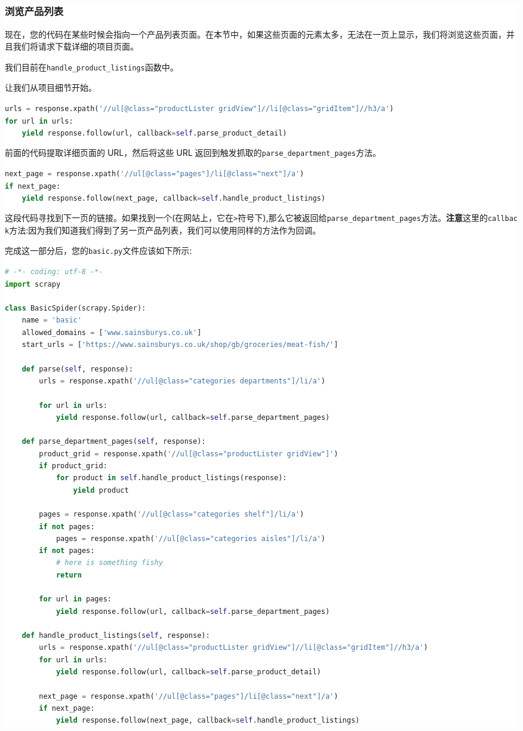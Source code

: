 ### 浏览产品列表

现在，您的代码在某些时候会指向一个产品列表页面。在本节中，如果这些页面的元素太多，无法在一页上显示，我们将浏览这些页面，并且我们将请求下载详细的项目页面。

我们目前在`handle_product_listings`函数中。

让我们从项目细节开始。

```py
urls = response.xpath('//ul[@class="productLister gridView"]//li[@class="gridItem"]//h3/a')
for url in urls:
    yield response.follow(url, callback=self.parse_product_detail)

```

前面的代码提取详细页面的 URL，然后将这些 URL 返回到触发抓取的`parse_department_pages`方法。

```py
next_page = response.xpath('//ul[@class="pages"]/li[@class="next"]/a')
if next_page:
    yield response.follow(next_page, callback=self.handle_product_listings)

```

这段代码寻找到下一页的链接。如果找到一个(在网站上，它在`>`符号下),那么它被返回给`parse_department_pages`方法。**注意**这里的`callback`方法:因为我们知道我们得到了另一页产品列表，我们可以使用同样的方法作为回调。

完成这一部分后，您的`basic.py`文件应该如下所示:

```py
# -*- coding: utf-8 -*-
import scrapy

class BasicSpider(scrapy.Spider):
    name = 'basic'
    allowed_domains = ['www.sainsburys.co.uk']
    start_urls = ['https://www.sainsburys.co.uk/shop/gb/groceries/meat-fish/']

    def parse(self, response):
        urls = response.xpath('//ul[@class="categories departments"]/li/a')

        for url in urls:
            yield response.follow(url, callback=self.parse_department_pages)

    def parse_department_pages(self, response):
        product_grid = response.xpath('//ul[@class="productLister gridView"]')
        if product_grid:
            for product in self.handle_product_listings(response):
                yield product

        pages = response.xpath('//ul[@class="categories shelf"]/li/a')
        if not pages:
            pages = response.xpath('//ul[@class="categories aisles"]/li/a')
        if not pages:
            # here is something fishy
            return

        for url in pages:
            yield response.follow(url, callback=self.parse_department_pages)

    def handle_product_listings(self, response):
        urls = response.xpath('//ul[@class="productLister gridView"]//li[@class="gridItem"]//h3/a')
        for url in urls:
            yield response.follow(url, callback=self.parse_product_detail)

        next_page = response.xpath('//ul[@class="pages"]/li[@class="next"]/a')
        if next_page:
            yield response.follow(next_page, callback=self.handle_product_listings)
```
